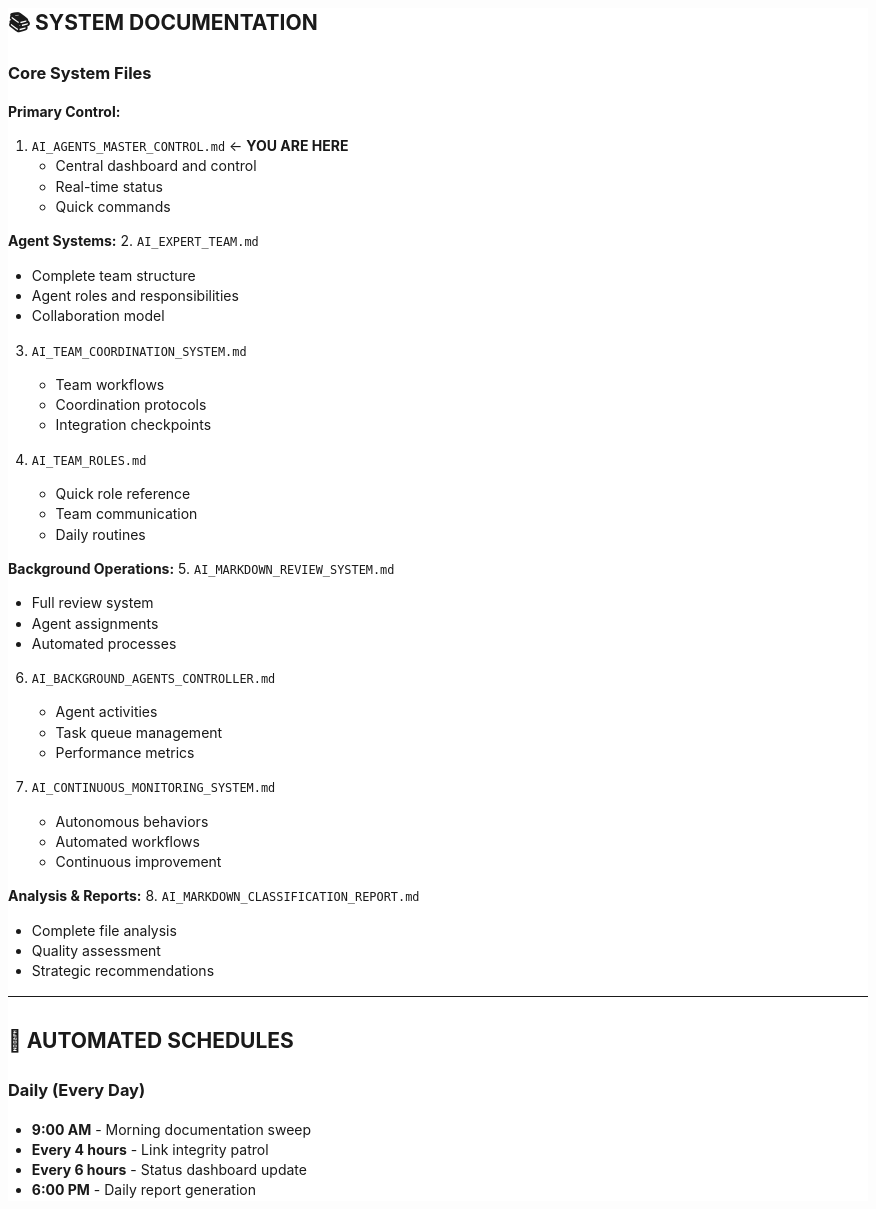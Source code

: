## 📚 SYSTEM DOCUMENTATION

### Core System Files

**Primary Control:**
1. `AI_AGENTS_MASTER_CONTROL.md` ← **YOU ARE HERE**
   - Central dashboard and control
   - Real-time status
   - Quick commands

**Agent Systems:**
2. `AI_EXPERT_TEAM.md`
   - Complete team structure
   - Agent roles and responsibilities
   - Collaboration model

3. `AI_TEAM_COORDINATION_SYSTEM.md`
   - Team workflows
   - Coordination protocols
   - Integration checkpoints

4. `AI_TEAM_ROLES.md`
   - Quick role reference
   - Team communication
   - Daily routines

**Background Operations:**
5. `AI_MARKDOWN_REVIEW_SYSTEM.md`
   - Full review system
   - Agent assignments
   - Automated processes

6. `AI_BACKGROUND_AGENTS_CONTROLLER.md`
   - Agent activities
   - Task queue management
   - Performance metrics

7. `AI_CONTINUOUS_MONITORING_SYSTEM.md`
   - Autonomous behaviors
   - Automated workflows
   - Continuous improvement

**Analysis & Reports:**
8. `AI_MARKDOWN_CLASSIFICATION_REPORT.md`
   - Complete file analysis
   - Quality assessment
   - Strategic recommendations

---

## 🔄 AUTOMATED SCHEDULES

### Daily (Every Day)
- **9:00 AM** - Morning documentation sweep
- **Every 4 hours** - Link integrity patrol
- **Every 6 hours** - Status dashboard update
- **6:00 PM** - Daily report generation
